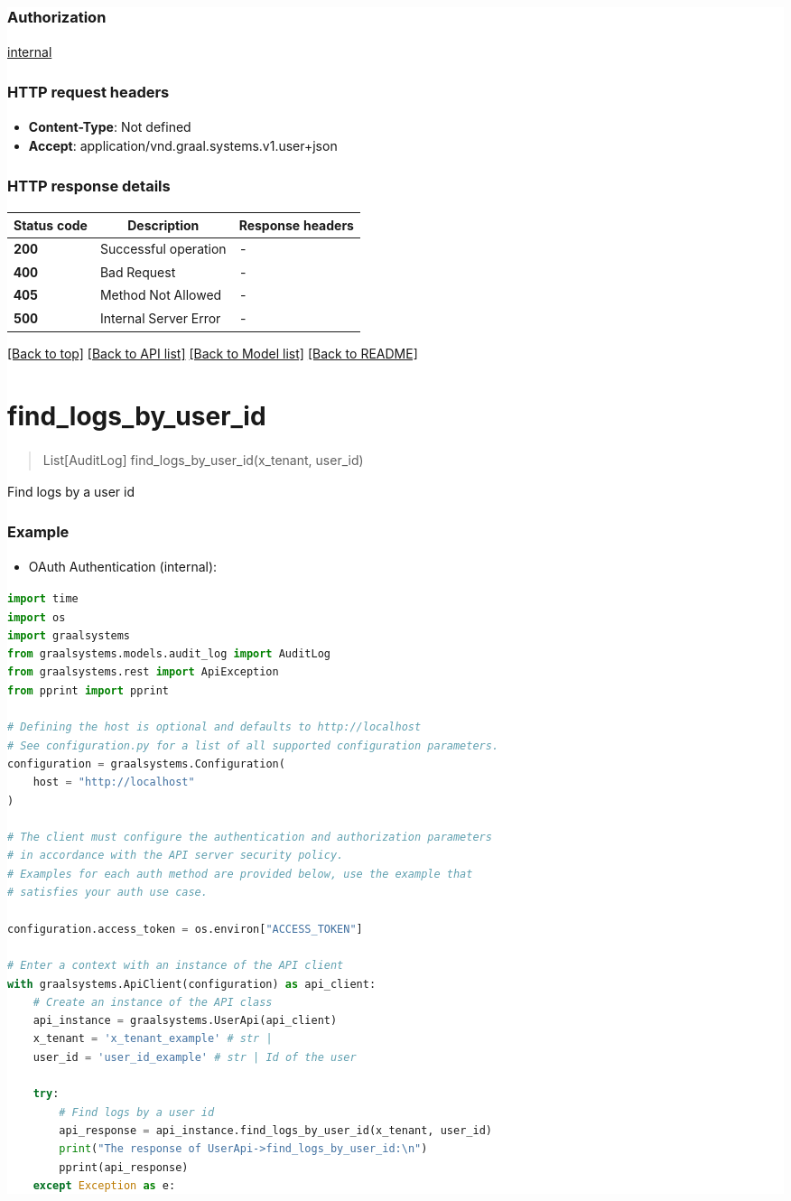 ### Authorization

[internal](../README.md#internal)

### HTTP request headers

 - **Content-Type**: Not defined
 - **Accept**: application/vnd.graal.systems.v1.user+json

### HTTP response details

| Status code | Description | Response headers |
|-------------|-------------|------------------|
**200** | Successful operation |  -  |
**400** | Bad Request |  -  |
**405** | Method Not Allowed |  -  |
**500** | Internal Server Error |  -  |

[[Back to top]](#) [[Back to API list]](../README.md#documentation-for-api-endpoints) [[Back to Model list]](../README.md#documentation-for-models) [[Back to README]](../README.md)

# **find_logs_by_user_id**
> List[AuditLog] find_logs_by_user_id(x_tenant, user_id)

Find logs by a user id

### Example

* OAuth Authentication (internal):

```python
import time
import os
import graalsystems
from graalsystems.models.audit_log import AuditLog
from graalsystems.rest import ApiException
from pprint import pprint

# Defining the host is optional and defaults to http://localhost
# See configuration.py for a list of all supported configuration parameters.
configuration = graalsystems.Configuration(
    host = "http://localhost"
)

# The client must configure the authentication and authorization parameters
# in accordance with the API server security policy.
# Examples for each auth method are provided below, use the example that
# satisfies your auth use case.

configuration.access_token = os.environ["ACCESS_TOKEN"]

# Enter a context with an instance of the API client
with graalsystems.ApiClient(configuration) as api_client:
    # Create an instance of the API class
    api_instance = graalsystems.UserApi(api_client)
    x_tenant = 'x_tenant_example' # str | 
    user_id = 'user_id_example' # str | Id of the user

    try:
        # Find logs by a user id
        api_response = api_instance.find_logs_by_user_id(x_tenant, user_id)
        print("The response of UserApi->find_logs_by_user_id:\n")
        pprint(api_response)
    except Exception as e:
```